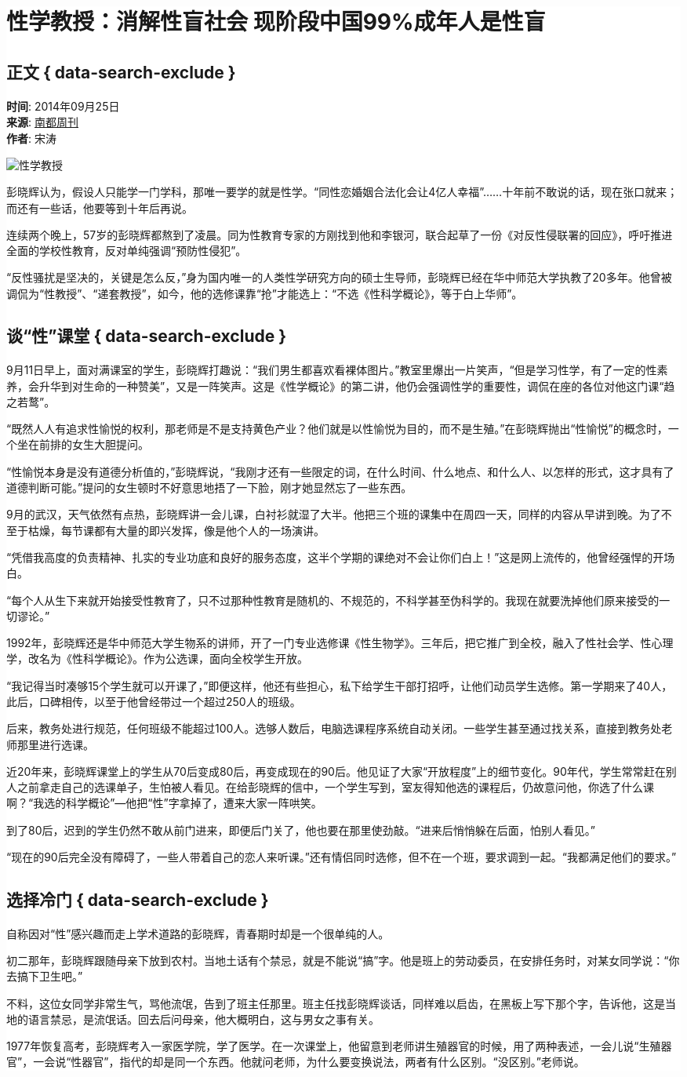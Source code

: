 # 性学教授：消解性盲社会 现阶段中国99%成年人是性盲

## 正文 { data-search-exclude }


**时间**: 2014年09月25日  
**来源**: [南都周刊](http://www.nbweekly.com/news/china/201409/37478.aspx)  
**作者**: 宋涛

![性学教授](http://h2.ifengimg.com/0f56ee67a4c375c2/2013/1106/indeccode.png)

彭晓辉认为，假设人只能学一门学科，那唯一要学的就是性学。“同性恋婚姻合法化会让4亿人幸福”……十年前不敢说的话，现在张口就来；而还有一些话，他要等到十年后再说。

连续两个晚上，57岁的彭晓辉都熬到了凌晨。同为性教育专家的方刚找到他和李银河，联合起草了一份《对反性侵联署的回应》，呼吁推进全面的学校性教育，反对单纯强调“预防性侵犯”。

“反性骚扰是坚决的，关键是怎么反，”身为国内唯一的人类性学研究方向的硕士生导师，彭晓辉已经在华中师范大学执教了20多年。他曾被调侃为“性教授”、“递套教授”，如今，他的选修课靠“抢”才能选上：“不选《性科学概论》，等于白上华师”。

## 谈“性”课堂 { data-search-exclude }

9月11日早上，面对满课室的学生，彭晓辉打趣说：“我们男生都喜欢看裸体图片。”教室里爆出一片笑声，“但是学习性学，有了一定的性素养，会升华到对生命的一种赞美”，又是一阵笑声。这是《性学概论》的第二讲，他仍会强调性学的重要性，调侃在座的各位对他这门课“趋之若鹜”。

“既然人人有追求性愉悦的权利，那老师是不是支持黄色产业？他们就是以性愉悦为目的，而不是生殖。”在彭晓辉抛出“性愉悦”的概念时，一个坐在前排的女生大胆提问。

“性愉悦本身是没有道德分析值的，”彭晓辉说，“我刚才还有一些限定的词，在什么时间、什么地点、和什么人、以怎样的形式，这才具有了道德判断可能。”提问的女生顿时不好意思地捂了一下脸，刚才她显然忘了一些东西。

9月的武汉，天气依然有点热，彭晓辉讲一会儿课，白衬衫就湿了大半。他把三个班的课集中在周四一天，同样的内容从早讲到晚。为了不至于枯燥，每节课都有大量的即兴发挥，像是他个人的一场演讲。

“凭借我高度的负责精神、扎实的专业功底和良好的服务态度，这半个学期的课绝对不会让你们白上！”这是网上流传的，他曾经强悍的开场白。

“每个人从生下来就开始接受性教育了，只不过那种性教育是随机的、不规范的，不科学甚至伪科学的。我现在就要洗掉他们原来接受的一切谬论。”

1992年，彭晓辉还是华中师范大学生物系的讲师，开了一门专业选修课《性生物学》。三年后，把它推广到全校，融入了性社会学、性心理学，改名为《性科学概论》。作为公选课，面向全校学生开放。

“我记得当时凑够15个学生就可以开课了，”即便这样，他还有些担心，私下给学生干部打招呼，让他们动员学生选修。第一学期来了40人，此后，口碑相传，以至于他曾经带过一个超过250人的班级。

后来，教务处进行规范，任何班级不能超过100人。选够人数后，电脑选课程序系统自动关闭。一些学生甚至通过找关系，直接到教务处老师那里进行选课。

近20年来，彭晓辉课堂上的学生从70后变成80后，再变成现在的90后。他见证了大家“开放程度”上的细节变化。90年代，学生常常赶在别人之前拿走自己的选课单子，生怕被人看见。在给彭晓辉的信中，一个学生写到，室友得知他选的课程后，仍故意问他，你选了什么课啊？“我选的科学概论”—他把“性”字拿掉了，遭来大家一阵哄笑。

到了80后，迟到的学生仍然不敢从前门进来，即便后门关了，他也要在那里使劲敲。“进来后悄悄躲在后面，怕别人看见。”

“现在的90后完全没有障碍了，一些人带着自己的恋人来听课。”还有情侣同时选修，但不在一个班，要求调到一起。“我都满足他们的要求。”

## 选择冷门 { data-search-exclude }

自称因对“性”感兴趣而走上学术道路的彭晓辉，青春期时却是一个很单纯的人。

初二那年，彭晓辉跟随母亲下放到农村。当地土话有个禁忌，就是不能说“搞”字。他是班上的劳动委员，在安排任务时，对某女同学说：“你去搞下卫生吧。”

不料，这位女同学非常生气，骂他流氓，告到了班主任那里。班主任找彭晓辉谈话，同样难以启齿，在黑板上写下那个字，告诉他，这是当地的语言禁忌，是流氓话。回去后问母亲，他大概明白，这与男女之事有关。

1977年恢复高考，彭晓辉考入一家医学院，学了医学。在一次课堂上，他留意到老师讲生殖器官的时候，用了两种表述，一会儿说“生殖器官”，一会说“性器官”，指代的却是同一个东西。他就问老师，为什么要变换说法，两者有什么区别。“没区别。”老师说。
